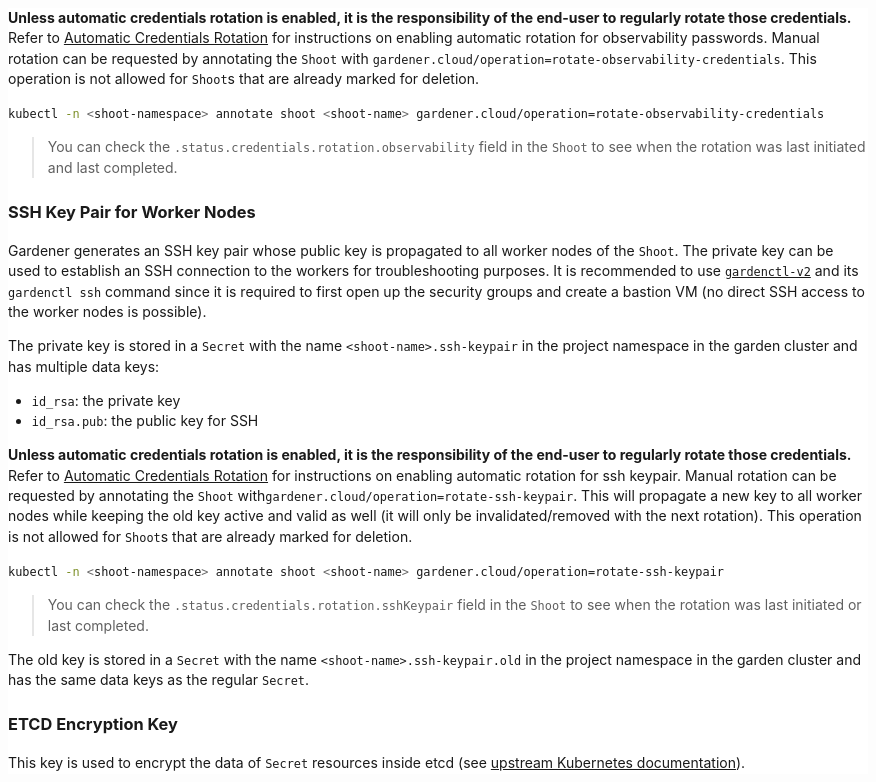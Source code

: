 **Unless automatic credentials rotation is enabled, it is the responsibility of the end-user to regularly rotate those credentials.**
Refer to [Automatic Credentials Rotation](../shoot/shoot_maintenance.md#automatic-credentials-rotation) for instructions on enabling automatic rotation for observability passwords.
Manual rotation can be requested by annotating the `Shoot` with `gardener.cloud/operation=rotate-observability-credentials`.
This operation is not allowed for `Shoot`s that are already marked for deletion.

```bash
kubectl -n <shoot-namespace> annotate shoot <shoot-name> gardener.cloud/operation=rotate-observability-credentials
```

> You can check the `.status.credentials.rotation.observability` field in the `Shoot` to see when the rotation was last initiated and last completed.

### SSH Key Pair for Worker Nodes

Gardener generates an SSH key pair whose public key is propagated to all worker nodes of the `Shoot`.
The private key can be used to establish an SSH connection to the workers for troubleshooting purposes.
It is recommended to use [`gardenctl-v2`](https://github.com/gardener/gardenctl-v2/) and its `gardenctl ssh` command since it is required to first open up the security groups and create a bastion VM (no direct SSH access to the worker nodes is possible).

The private key is stored in a `Secret` with the name `<shoot-name>.ssh-keypair` in the project namespace in the garden cluster and has multiple data keys:

- `id_rsa`: the private key
- `id_rsa.pub`: the public key for SSH

**Unless automatic credentials rotation is enabled, it is the responsibility of the end-user to regularly rotate those credentials.**
Refer to [Automatic Credentials Rotation](../shoot/shoot_maintenance.md#automatic-credentials-rotation) for instructions on enabling automatic rotation for ssh keypair.
Manual rotation can be requested by annotating the `Shoot` with`gardener.cloud/operation=rotate-ssh-keypair`.
This will propagate a new key to all worker nodes while keeping the old key active and valid as well (it will only be invalidated/removed with the next rotation).
This operation is not allowed for `Shoot`s that are already marked for deletion.

```bash
kubectl -n <shoot-namespace> annotate shoot <shoot-name> gardener.cloud/operation=rotate-ssh-keypair
```

> You can check the `.status.credentials.rotation.sshKeypair` field in the `Shoot` to see when the rotation was last initiated or last completed.

The old key is stored in a `Secret` with the name `<shoot-name>.ssh-keypair.old` in the project namespace in the garden cluster and has the same data keys as the regular `Secret`.

### ETCD Encryption Key

This key is used to encrypt the data of `Secret` resources inside etcd (see [upstream Kubernetes documentation](https://kubernetes.io/docs/tasks/administer-cluster/encrypt-data/)).
